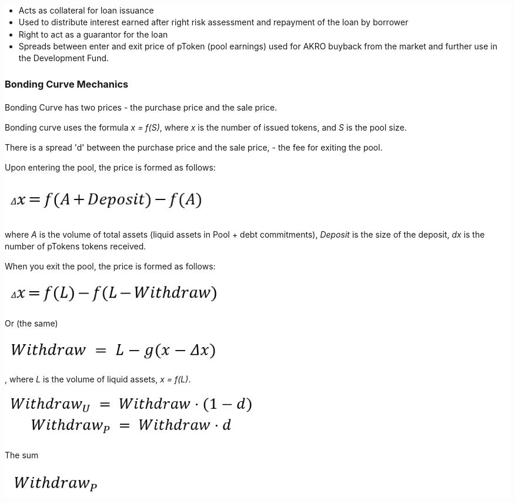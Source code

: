 - Acts as collateral for loan issuance
- Used to distribute interest earned after right risk assessment and repayment of the loan by borrower
- Right to act as a guarantor for the loan
- Spreads between enter and exit price of pToken (pool earnings) used for AKRO buyback from the market and further use in the Development Fund.

### Bonding Curve Mechanics

Bonding Curve has two prices - the purchase price and the sale price.

Bonding curve uses the formula *x = f(S)*, where *x* is the number of issued tokens, and *S* is the pool size.

There is a spread &#39;d&#39; between the purchase price and the sale price, - the fee for exiting the pool.

Upon entering the pool, the price is formed as follows:

<img src="/images/development/pool/formula1.PNG" alt="drawing" width="40%" height="40%"/>

where *A* is the volume of  total assets (liquid assets in Pool + debt commitments), *Deposit* is the size of the deposit, *dx* is the number of pTokens tokens received.

When you exit the pool, the price is formed as follows:

<img src="/images/development/pool/formula2.PNG" alt="drawing" width="43%" height="43%"/>

Or (the same)

<img src="/images/development/pool/formula3.PNG" alt="drawing" width="43%" height="43%"/>

, where *L* is the volume of liquid assets, *x = f(L)*.

<img src="/images/development/pool/formula4.PNG" alt="drawing" width="50%" height="50%"/>

The sum

<img src="/images/development/pool/formula5.PNG" alt="drawing" width="20%" height="20%"/>
